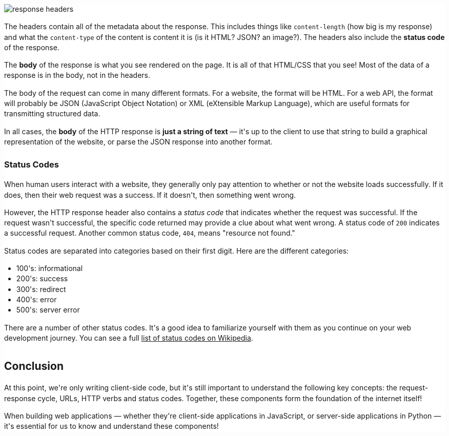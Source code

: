 ![response
headers](https://curriculum-content.s3.amazonaws.com/phase-1/how-the-web-works-readme/response-headers.png)

The headers contain all of the metadata about the response. This includes things
like `content-length` (how big is my response) and what the `content-type` of
the content is content it is (is it HTML? JSON? an image?). The headers also
include the **status code** of the response.

The **body** of the response is what you see rendered on the page. It is all of
that HTML/CSS that you see! Most of the data of a response is in the body, not
in the headers.

The body of the request can come in many different formats. For a website, the
format will be HTML. For a web API, the format will probably be JSON (JavaScript
Object Notation) or XML (eXtensible Markup Language), which are useful formats
for transmitting structured data.

In all cases, the **body** of the HTTP response is **just a string of text** —
it's up to the client to use that string to build a graphical representation of
the website, or parse the JSON response into another format.

### Status Codes

When human users interact with a website, they generally only pay attention to
whether or not the website loads successfully. If it does, then their web
request was a success. If it doesn't, then something went wrong.

However, the HTTP response header also contains a _status code_ that indicates
whether the request was successful. If the request wasn't successful, the
specific code returned may provide a clue about what went wrong. A status code
of `200` indicates a successful request. Another common status code, `404`,
means "resource not found."

Status codes are separated into categories based on their first digit. Here are
the different categories:

- 100's: informational
- 200's: success
- 300's: redirect
- 400's: error
- 500's: server error

There are a number of other status codes. It's a good idea to familiarize
yourself with them as you continue on your web development journey. You can see
a full [list of status codes on Wikipedia][codes].

## Conclusion

At this point, we're only writing client-side code, but it's still important to
understand the following key concepts: the request-response cycle, URLs, HTTP
verbs and status codes. Together, these components form the foundation of the
internet itself!

When building web applications — whether they're client-side applications in
JavaScript, or server-side applications in Python — it's essential for us to
know and understand these components!


[sir tim]: https://www.w3.org/People/Berners-Lee/
[verbs]: https://developer.mozilla.org/en-US/docs/Web/HTTP/Methods
[codes]: https://en.wikipedia.org/wiki/List_of_HTTP_status_codes